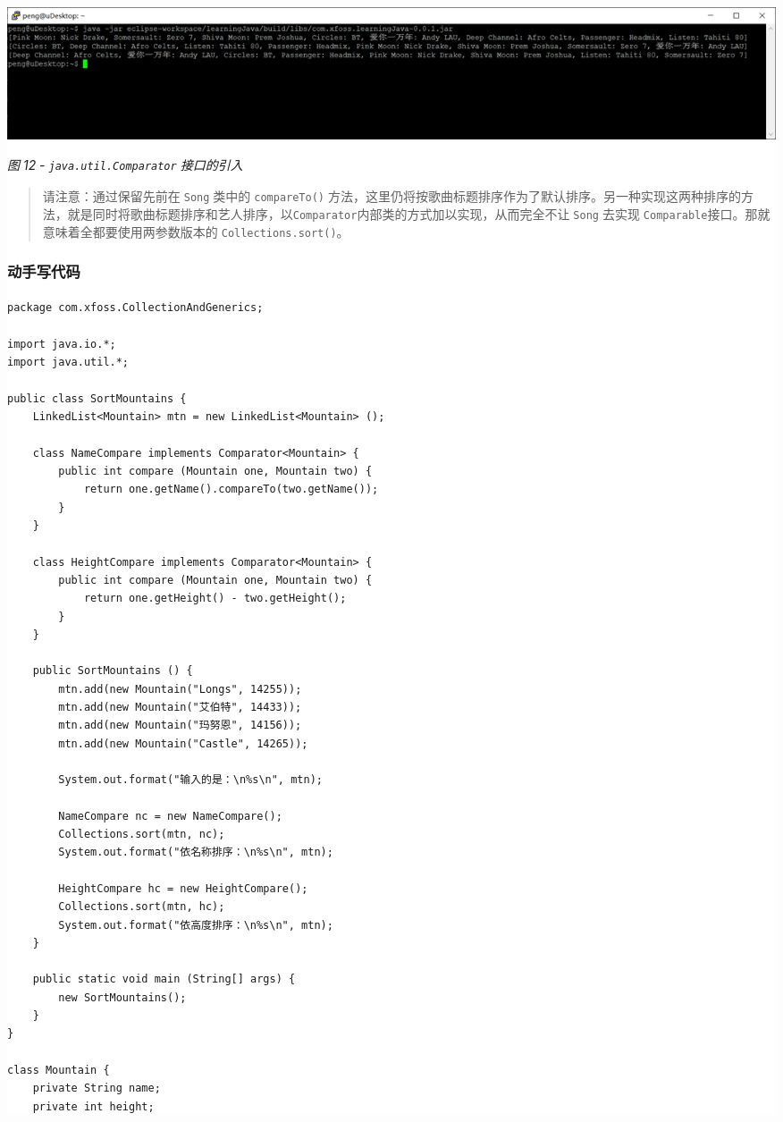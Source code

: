![`java.util.Comparator` 接口的引入](images/Ch16_12.png)

*图 12 - `java.util.Comparator` 接口的引入*

> 请注意：通过保留先前在 `Song` 类中的 `compareTo()` 方法，这里仍将按歌曲标题排序作为了默认排序。另一种实现这两种排序的方法，就是同时将歌曲标题排序和艺人排序，以`Comparator`内部类的方式加以实现，从而完全不让 `Song` 去实现 `Comparable`接口。那就意味着全都要使用两参数版本的 `Collections.sort()`。


### 动手写代码


```
package com.xfoss.CollectionAndGenerics;

import java.io.*;
import java.util.*;

public class SortMountains {
    LinkedList<Mountain> mtn = new LinkedList<Mountain> ();

    class NameCompare implements Comparator<Mountain> {
        public int compare (Mountain one, Mountain two) {
            return one.getName().compareTo(two.getName());
        }
    }

    class HeightCompare implements Comparator<Mountain> {
        public int compare (Mountain one, Mountain two) {
            return one.getHeight() - two.getHeight();
        }
    }

    public SortMountains () {
        mtn.add(new Mountain("Longs", 14255));
        mtn.add(new Mountain("艾伯特", 14433));
        mtn.add(new Mountain("玛努恩", 14156));
        mtn.add(new Mountain("Castle", 14265));

        System.out.format("输入的是：\n%s\n", mtn);

        NameCompare nc = new NameCompare();
        Collections.sort(mtn, nc);
        System.out.format("依名称排序：\n%s\n", mtn);

        HeightCompare hc = new HeightCompare();
        Collections.sort(mtn, hc);
        System.out.format("依高度排序：\n%s\n", mtn);
    }

    public static void main (String[] args) {
        new SortMountains();
    }
}

class Mountain {
    private String name;
    private int height;

```